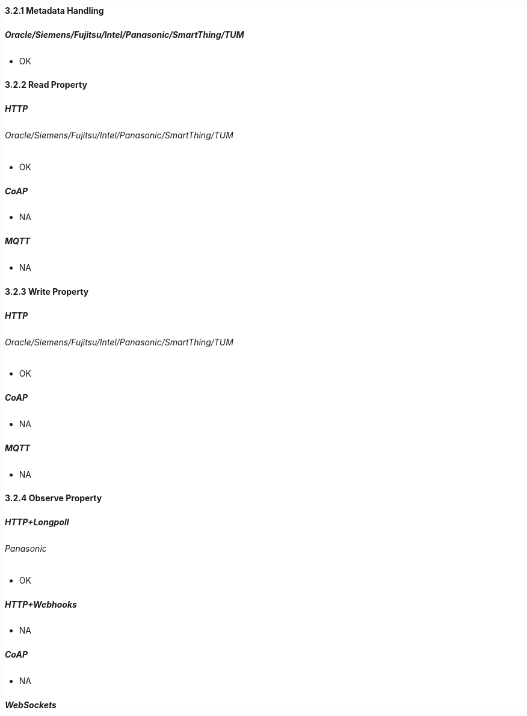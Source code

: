 
#### 3.2.1 Metadata Handling

##### Oracle/Siemens/Fujitsu/Intel/Panasonic/SmartThing/TUM

* OK

#### 3.2.2 Read Property

##### HTTP

###### Oracle/Siemens/Fujitsu/Intel/Panasonic/SmartThing/TUM

* OK

##### CoAP

* NA

##### MQTT

* NA

#### 3.2.3 Write Property

##### HTTP

###### Oracle/Siemens/Fujitsu/Intel/Panasonic/SmartThing/TUM

* OK

##### CoAP

* NA

##### MQTT

* NA

#### 3.2.4 Observe Property

##### HTTP+Longpoll

###### Panasonic
* OK

##### HTTP+Webhooks

* NA

##### CoAP

* NA

##### WebSockets
